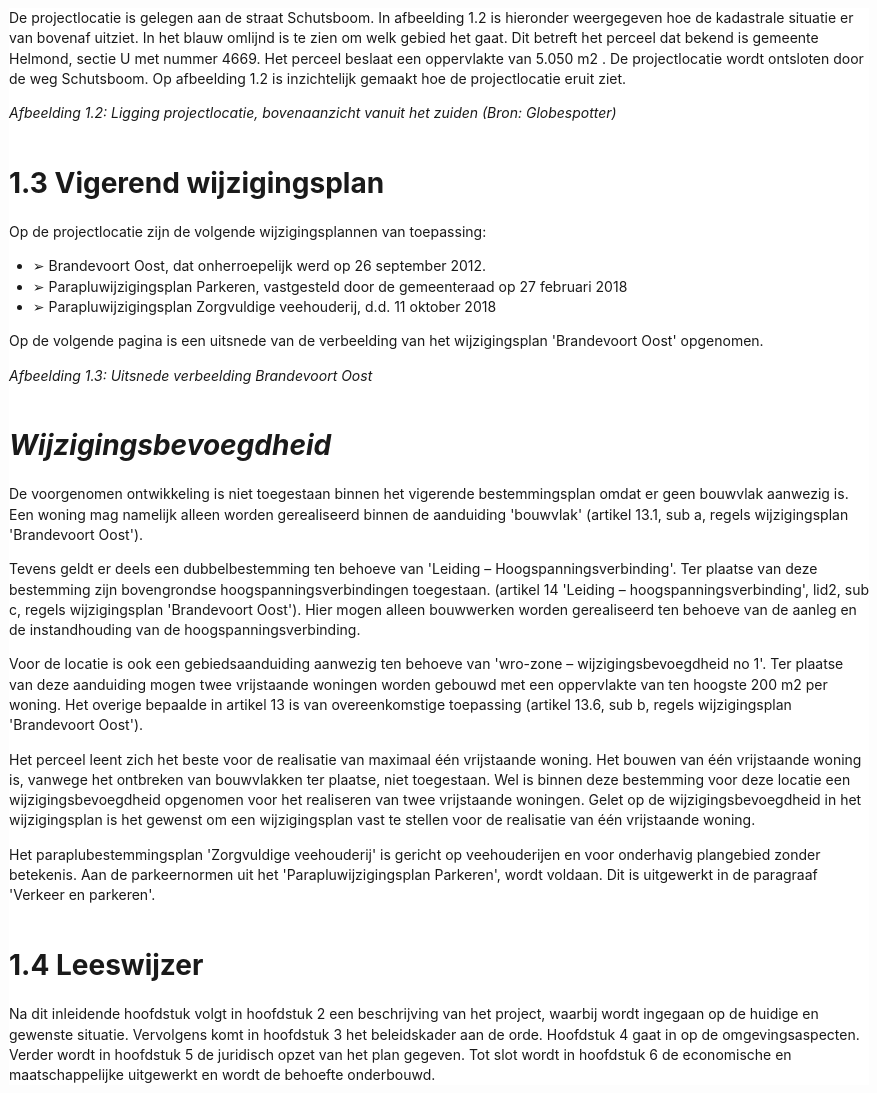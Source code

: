 De projectlocatie is gelegen aan de straat Schutsboom. In afbeelding 1.2 is hieronder weergegeven hoe de kadastrale situatie er van bovenaf uitziet. In het blauw omlijnd is te zien om welk gebied het gaat. Dit betreft het perceel dat bekend is gemeente Helmond, sectie U met nummer 4669. Het perceel beslaat een oppervlakte van 5.050 m2 . De projectlocatie wordt ontsloten door de weg Schutsboom. Op afbeelding 1.2 is inzichtelijk gemaakt hoe de projectlocatie eruit ziet.

*Afbeelding 1.2: Ligging projectlocatie, bovenaanzicht vanuit het zuiden (Bron: Globespotter)*

# <span id="page-7-0"></span>**1.3 Vigerend wijzigingsplan**

Op de projectlocatie zijn de volgende wijzigingsplannen van toepassing:

- ➢ Brandevoort Oost, dat onherroepelijk werd op 26 september 2012.
- ➢ Parapluwijzigingsplan Parkeren, vastgesteld door de gemeenteraad op 27 februari 2018
- ➢ Parapluwijzigingsplan Zorgvuldige veehouderij, d.d. 11 oktober 2018

Op de volgende pagina is een uitsnede van de verbeelding van het wijzigingsplan 'Brandevoort Oost' opgenomen.

*Afbeelding 1.3: Uitsnede verbeelding Brandevoort Oost*

# *Wijzigingsbevoegdheid*

De voorgenomen ontwikkeling is niet toegestaan binnen het vigerende bestemmingsplan omdat er geen bouwvlak aanwezig is. Een woning mag namelijk alleen worden gerealiseerd binnen de aanduiding 'bouwvlak' (artikel 13.1, sub a, regels wijzigingsplan 'Brandevoort Oost').

Tevens geldt er deels een dubbelbestemming ten behoeve van 'Leiding – Hoogspanningsverbinding'. Ter plaatse van deze bestemming zijn bovengrondse hoogspanningsverbindingen toegestaan. (artikel 14 'Leiding – hoogspanningsverbinding', lid2, sub c, regels wijzigingsplan 'Brandevoort Oost'). Hier mogen alleen bouwwerken worden gerealiseerd ten behoeve van de aanleg en de instandhouding van de hoogspanningsverbinding.

Voor de locatie is ook een gebiedsaanduiding aanwezig ten behoeve van 'wro-zone – wijzigingsbevoegdheid no 1'. Ter plaatse van deze aanduiding mogen twee vrijstaande woningen worden gebouwd met een oppervlakte van ten hoogste 200 m2 per woning. Het overige bepaalde in artikel 13 is van overeenkomstige toepassing (artikel 13.6, sub b, regels wijzigingsplan 'Brandevoort Oost').

Het perceel leent zich het beste voor de realisatie van maximaal één vrijstaande woning. Het bouwen van één vrijstaande woning is, vanwege het ontbreken van bouwvlakken ter plaatse, niet toegestaan. Wel is binnen deze bestemming voor deze locatie een wijzigingsbevoegdheid opgenomen voor het realiseren van twee vrijstaande woningen. Gelet op de wijzigingsbevoegdheid in het wijzigingsplan is het gewenst om een wijzigingsplan vast te stellen voor de realisatie van één vrijstaande woning.

Het paraplubestemmingsplan 'Zorgvuldige veehouderij' is gericht op veehouderijen en voor onderhavig plangebied zonder betekenis. Aan de parkeernormen uit het 'Parapluwijzigingsplan Parkeren', wordt voldaan. Dit is uitgewerkt in de paragraaf 'Verkeer en parkeren'.

# <span id="page-9-0"></span>**1.4 Leeswijzer**

Na dit inleidende hoofdstuk volgt in hoofdstuk 2 een beschrijving van het project, waarbij wordt ingegaan op de huidige en gewenste situatie. Vervolgens komt in hoofdstuk 3 het beleidskader aan de orde. Hoofdstuk 4 gaat in op de omgevingsaspecten. Verder wordt in hoofdstuk 5 de juridisch opzet van het plan gegeven. Tot slot wordt in hoofdstuk 6 de economische en maatschappelijke uitgewerkt en wordt de behoefte onderbouwd.
